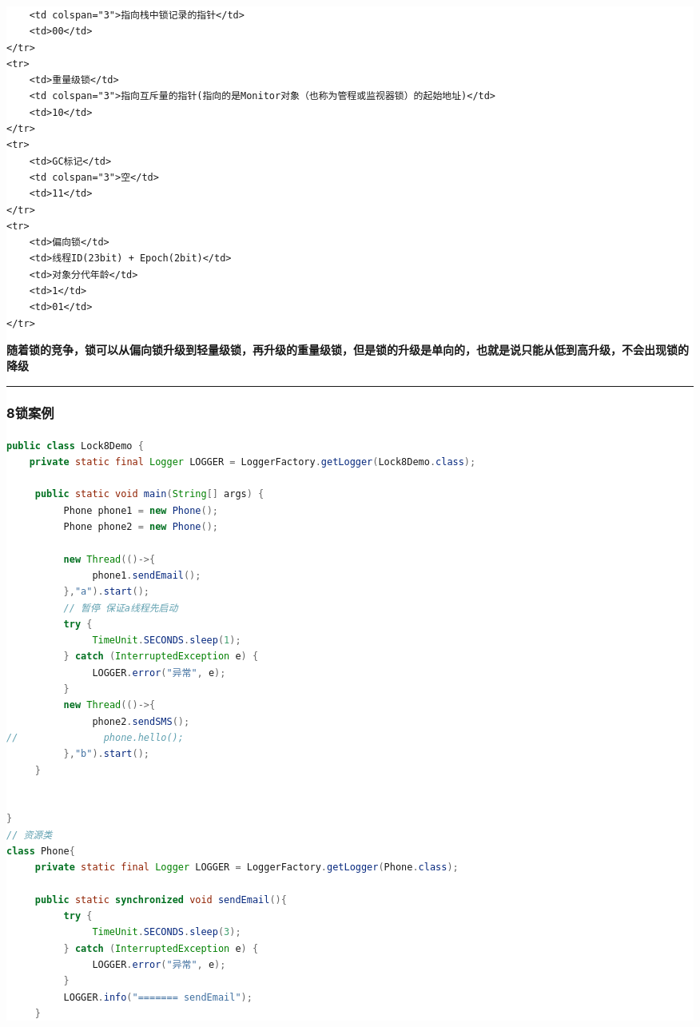        <td colspan="3">指向栈中锁记录的指针</td>
        <td>00</td>    
    </tr>
    <tr>
        <td>重量级锁</td>
        <td colspan="3">指向互斥量的指针(指向的是Monitor对象（也称为管程或监视器锁）的起始地址)</td>
        <td>10</td>    
    </tr>
    <tr>
        <td>GC标记</td>
        <td colspan="3">空</td>
        <td>11</td>    
    </tr>
    <tr>
        <td>偏向锁</td>
        <td>线程ID(23bit) + Epoch(2bit)</td>
        <td>对象分代年龄</td>
        <td>1</td>
        <td>01</td>    
    </tr>
</table>

**随着锁的竞争，锁可以从偏向锁升级到轻量级锁，再升级的重量级锁，但是锁的升级是单向的，也就是说只能从低到高升级，不会出现锁的降级**

---

### 8锁案例

```java
public class Lock8Demo {
    private static final Logger LOGGER = LoggerFactory.getLogger(Lock8Demo.class);

     public static void main(String[] args) {
          Phone phone1 = new Phone();
          Phone phone2 = new Phone();

          new Thread(()->{
               phone1.sendEmail();
          },"a").start();
          // 暂停 保证a线程先启动
          try {
               TimeUnit.SECONDS.sleep(1);
          } catch (InterruptedException e) {
               LOGGER.error("异常", e);
          }
          new Thread(()->{
               phone2.sendSMS();
//               phone.hello();
          },"b").start();
     }


}
// 资源类
class Phone{
     private static final Logger LOGGER = LoggerFactory.getLogger(Phone.class);

     public static synchronized void sendEmail(){
          try {
               TimeUnit.SECONDS.sleep(3);
          } catch (InterruptedException e) {
               LOGGER.error("异常", e);
          }
          LOGGER.info("======= sendEmail");
     }
```